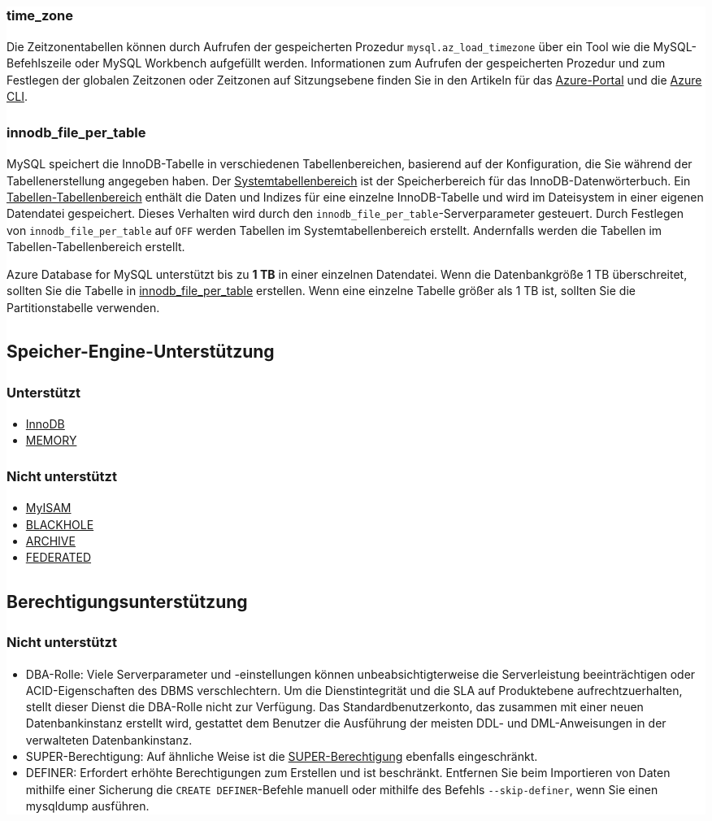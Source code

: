 ### <a name="time_zone"></a>time_zone

Die Zeitzonentabellen können durch Aufrufen der gespeicherten Prozedur `mysql.az_load_timezone` über ein Tool wie die MySQL-Befehlszeile oder MySQL Workbench aufgefüllt werden. Informationen zum Aufrufen der gespeicherten Prozedur und zum Festlegen der globalen Zeitzonen oder Zeitzonen auf Sitzungsebene finden Sie in den Artikeln für das [Azure-Portal](howto-server-parameters.md#working-with-the-time-zone-parameter) und die [Azure CLI](howto-configure-server-parameters-using-cli.md#working-with-the-time-zone-parameter).

### <a name="innodb_file_per_table"></a>innodb_file_per_table

MySQL speichert die InnoDB-Tabelle in verschiedenen Tabellenbereichen, basierend auf der Konfiguration, die Sie während der Tabellenerstellung angegeben haben. Der [Systemtabellenbereich](https://dev.mysql.com/doc/refman/5.7/en/innodb-system-tablespace.html) ist der Speicherbereich für das InnoDB-Datenwörterbuch. Ein [Tabellen-Tabellenbereich](https://dev.mysql.com/doc/refman/5.7/en/innodb-file-per-table-tablespaces.html) enthält die Daten und Indizes für eine einzelne InnoDB-Tabelle und wird im Dateisystem in einer eigenen Datendatei gespeichert. Dieses Verhalten wird durch den `innodb_file_per_table`-Serverparameter gesteuert. Durch Festlegen von `innodb_file_per_table` auf `OFF` werden Tabellen im Systemtabellenbereich erstellt. Andernfalls werden die Tabellen im Tabellen-Tabellenbereich erstellt.

Azure Database for MySQL unterstützt bis zu **1 TB** in einer einzelnen Datendatei. Wenn die Datenbankgröße 1 TB überschreitet, sollten Sie die Tabelle in [innodb_file_per_table](https://dev.mysql.com/doc/refman/5.7/en/innodb-parameters.html#sysvar_innodb_file_per_table) erstellen. Wenn eine einzelne Tabelle größer als 1 TB ist, sollten Sie die Partitionstabelle verwenden.

## <a name="storage-engine-support"></a>Speicher-Engine-Unterstützung

### <a name="supported"></a>Unterstützt
- [InnoDB](https://dev.mysql.com/doc/refman/5.7/en/innodb-introduction.html)
- [MEMORY](https://dev.mysql.com/doc/refman/5.7/en/memory-storage-engine.html)

### <a name="unsupported"></a>Nicht unterstützt
- [MyISAM](https://dev.mysql.com/doc/refman/5.7/en/myisam-storage-engine.html)
- [BLACKHOLE](https://dev.mysql.com/doc/refman/5.7/en/blackhole-storage-engine.html)
- [ARCHIVE](https://dev.mysql.com/doc/refman/5.7/en/archive-storage-engine.html)
- [FEDERATED](https://dev.mysql.com/doc/refman/5.7/en/federated-storage-engine.html)

## <a name="privilege-support"></a>Berechtigungsunterstützung

### <a name="unsupported"></a>Nicht unterstützt
- DBA-Rolle: Viele Serverparameter und -einstellungen können unbeabsichtigterweise die Serverleistung beeinträchtigen oder ACID-Eigenschaften des DBMS verschlechtern. Um die Dienstintegrität und die SLA auf Produktebene aufrechtzuerhalten, stellt dieser Dienst die DBA-Rolle nicht zur Verfügung. Das Standardbenutzerkonto, das zusammen mit einer neuen Datenbankinstanz erstellt wird, gestattet dem Benutzer die Ausführung der meisten DDL- und DML-Anweisungen in der verwalteten Datenbankinstanz. 
- SUPER-Berechtigung: Auf ähnliche Weise ist die [SUPER-Berechtigung](https://dev.mysql.com/doc/refman/5.7/en/privileges-provided.html#priv_super) ebenfalls eingeschränkt.
- DEFINER: Erfordert erhöhte Berechtigungen zum Erstellen und ist beschränkt. Entfernen Sie beim Importieren von Daten mithilfe einer Sicherung die `CREATE DEFINER`-Befehle manuell oder mithilfe des Befehls `--skip-definer`, wenn Sie einen mysqldump ausführen.
